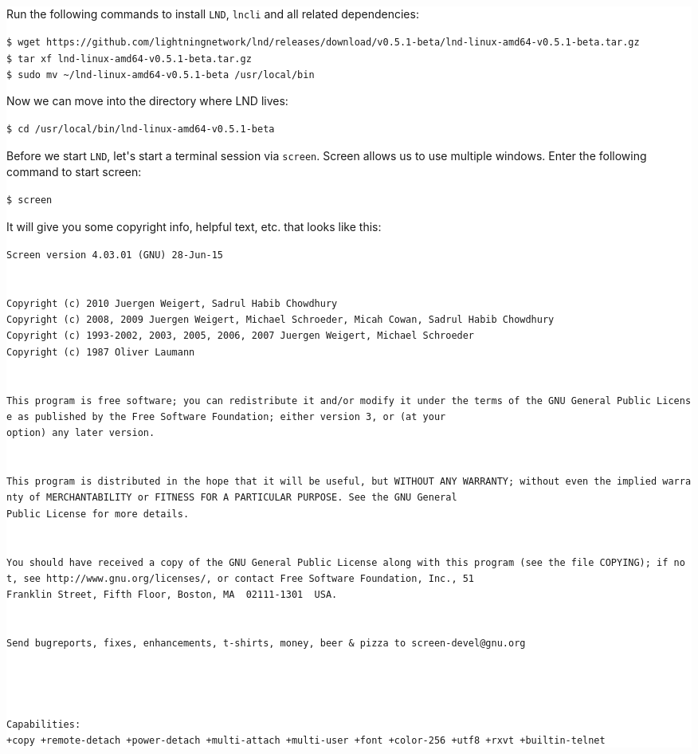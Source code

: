 Run the following commands to install `LND`, `lncli` and all related dependencies:
```
$ wget https://github.com/lightningnetwork/lnd/releases/download/v0.5.1-beta/lnd-linux-amd64-v0.5.1-beta.tar.gz
$ tar xf lnd-linux-amd64-v0.5.1-beta.tar.gz
$ sudo mv ~/lnd-linux-amd64-v0.5.1-beta /usr/local/bin
```

Now we can move into the directory where LND lives:
```
$ cd /usr/local/bin/lnd-linux-amd64-v0.5.1-beta
```

Before we start `LND`, let's start a terminal session via `screen`. Screen allows us to use multiple windows. Enter the following command to start screen:
```
$ screen
```

It will give you some copyright info, helpful text, etc. that looks like this:
```
Screen version 4.03.01 (GNU) 28-Jun-15


Copyright (c) 2010 Juergen Weigert, Sadrul Habib Chowdhury
Copyright (c) 2008, 2009 Juergen Weigert, Michael Schroeder, Micah Cowan, Sadrul Habib Chowdhury
Copyright (c) 1993-2002, 2003, 2005, 2006, 2007 Juergen Weigert, Michael Schroeder
Copyright (c) 1987 Oliver Laumann


This program is free software; you can redistribute it and/or modify it under the terms of the GNU General Public License as published by the Free Software Foundation; either version 3, or (at your
option) any later version.


This program is distributed in the hope that it will be useful, but WITHOUT ANY WARRANTY; without even the implied warranty of MERCHANTABILITY or FITNESS FOR A PARTICULAR PURPOSE. See the GNU General
Public License for more details.


You should have received a copy of the GNU General Public License along with this program (see the file COPYING); if not, see http://www.gnu.org/licenses/, or contact Free Software Foundation, Inc., 51
Franklin Street, Fifth Floor, Boston, MA  02111-1301  USA.


Send bugreports, fixes, enhancements, t-shirts, money, beer & pizza to screen-devel@gnu.org




Capabilities:
+copy +remote-detach +power-detach +multi-attach +multi-user +font +color-256 +utf8 +rxvt +builtin-telnet
```
